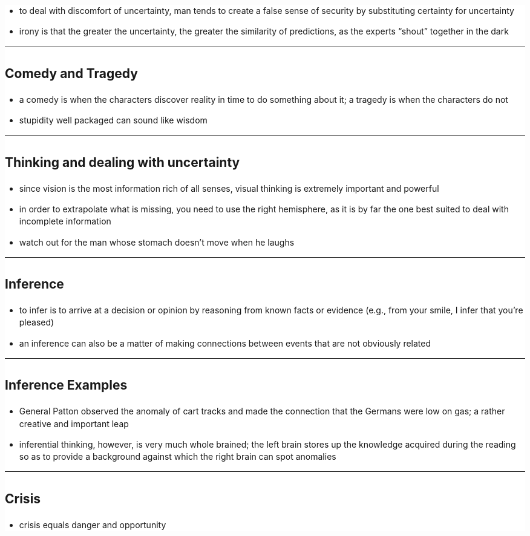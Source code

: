 - to deal with discomfort of uncertainty, man tends to create a false sense of security by substituting certainty for uncertainty

- irony is that the greater the uncertainty, the greater the similarity of predictions, as the experts “shout” together in the dark

---

## Comedy and Tragedy

- a comedy is when the characters discover reality in time to do something about it; a tragedy is when the characters do not

- stupidity well packaged can sound like wisdom

---

##  Thinking and dealing with uncertainty

- since vision is the most information rich of all senses, visual thinking is extremely important and powerful

- in order to extrapolate what is missing, you need to use the right hemisphere, as it is by far the one best suited to deal with incomplete information

- watch out for the man whose stomach doesn’t move when he laughs

---

## Inference

- to infer is to arrive at a decision or opinion by reasoning from known facts or evidence (e.g., from your smile, I infer that you’re pleased)

- an inference can also be a matter of making connections between events that are not obviously related

---

## Inference Examples 

- General Patton observed the anomaly of cart tracks and made the connection that the Germans were low on gas; a rather creative and important leap

- inferential thinking, however, is very much whole brained; the left brain stores up the knowledge acquired during the reading so as to provide a background against which the right brain can spot anomalies

---

## Crisis

- crisis equals danger and opportunity
